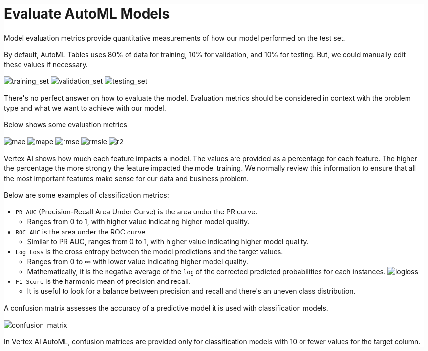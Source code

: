 # Evaluate AutoML Models

Model evaluation metrics provide quantitative measurements of how our model performed on the test set.

By default, AutoML Tables uses 80% of data for training, 10% for validation, and 10% for testing. But, we could manually edit these values if necessary.

![training_set](https://media.discordapp.net/attachments/984655726406402088/989368253992275978/unknown.png?width=1246&height=701)
![validation_set](https://media.discordapp.net/attachments/984655726406402088/989368483965988924/unknown.png?width=1434&height=701)
![testing_set](https://media.discordapp.net/attachments/984655726406402088/989368640052793394/unknown.png?width=1402&height=701)

There's no perfect answer on how to evaluate the model. Evaluation metrics should be considered in context with the problem type and what we want to achieve with our model.

Below shows some evaluation metrics.

![mae](https://media.discordapp.net/attachments/984655726406402088/989369255327858749/unknown.png?width=1440&height=698)
![mape](https://media.discordapp.net/attachments/984655726406402088/989369361900908594/unknown.png?width=1392&height=700)
![rmse](https://media.discordapp.net/attachments/984655726406402088/989369485490290718/unknown.png?width=1440&height=681)
![rmsle](https://media.discordapp.net/attachments/984655726406402088/989369649223319632/unknown.png?width=1276&height=700)
![r2](https://media.discordapp.net/attachments/984655726406402088/989369780463083530/unknown.png?width=1370&height=701)

Vertex AI shows how much each feature impacts a model. The values are provided as a percentage for each feature. The higher the percentage the more strongly the feature impacted the model training. We normally review this information to ensure that all the most important features make sense for our data and business problem.

Below are some examples of classification metrics:

* `PR AUC` (Precision-Recall Area Under Curve) is the area under the PR curve.
    * Ranges from 0 to 1, with higher value indicating higher model quality.
* `ROC AUC` is the area under the ROC curve.
    * Similar to PR AUC, ranges from 0 to 1, with higher value indicating higher model quality.
* `Log Loss` is the cross entropy between the model predictions and the target values.
    * Ranges from 0 to ∞ with lower value indicating higher model quality.
    * Mathematically, it is the negative average of the `log` of the corrected predicted probabilities for each instances.
    ![logloss](https://media.discordapp.net/attachments/984655726406402088/989372572086976532/unknown.png?width=1246&height=701)
* `F1 Score` is the harmonic mean of precision and recall.
    * It is useful to look for a balance between precision and recall and there's an uneven class distribution.

A confusion matrix assesses the accuracy of a predictive model it is used with classification models. 

![confusion_matrix](https://media.discordapp.net/attachments/984655726406402088/989373391347806238/unknown.png?width=1360&height=701)

In Vertex AI AutoML, confusion matrices are provided only for classification models with 10 or fewer values for the target column.
